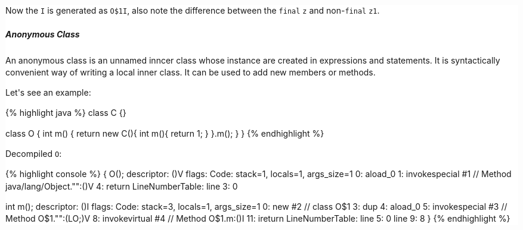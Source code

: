 Now the `I` is generated as `O$1I`, also note the difference between the `final` `z` and 
non-`final` `z1`.

##### Anonymous Class

An anonymous class is an unnamed inncer class whose instance are created in expressions 
and statements. It is syntactically convenient way of writing a local inner class. It 
can be used to add new members or methods.

Let's see an example:

{% highlight java %}
class C {}

class O {
  int m() {
    return new C(){
      int m(){
        return 1;
      }
    }.m();
  }
}
{% endhighlight %}

Decompiled `O`:

{% highlight console %}
{
  O();
    descriptor: ()V
    flags:
    Code:
      stack=1, locals=1, args_size=1
         0: aload_0
         1: invokespecial #1                  // Method java/lang/Object."<init>":()V
         4: return
      LineNumberTable:
        line 3: 0

  int m();
    descriptor: ()I
    flags:
    Code:
      stack=3, locals=1, args_size=1
         0: new           #2                  // class O$1
         3: dup
         4: aload_0
         5: invokespecial #3                  // Method O$1."<init>":(LO;)V
         8: invokevirtual #4                  // Method O$1.m:()I
        11: ireturn
      LineNumberTable:
        line 5: 0
        line 9: 8
}
{% endhighlight %}
